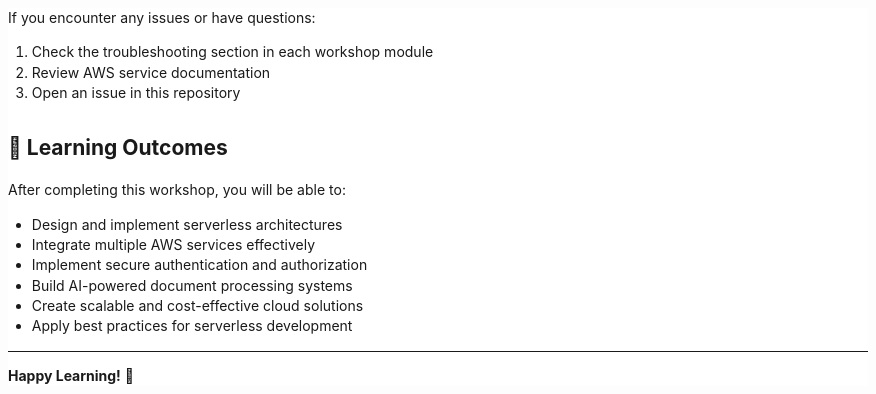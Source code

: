 If you encounter any issues or have questions:

1. Check the troubleshooting section in each workshop module
2. Review AWS service documentation
3. Open an issue in this repository

## 🎯 Learning Outcomes

After completing this workshop, you will be able to:

- Design and implement serverless architectures
- Integrate multiple AWS services effectively
- Implement secure authentication and authorization
- Build AI-powered document processing systems
- Create scalable and cost-effective cloud solutions
- Apply best practices for serverless development

---

**Happy Learning!** 🎉